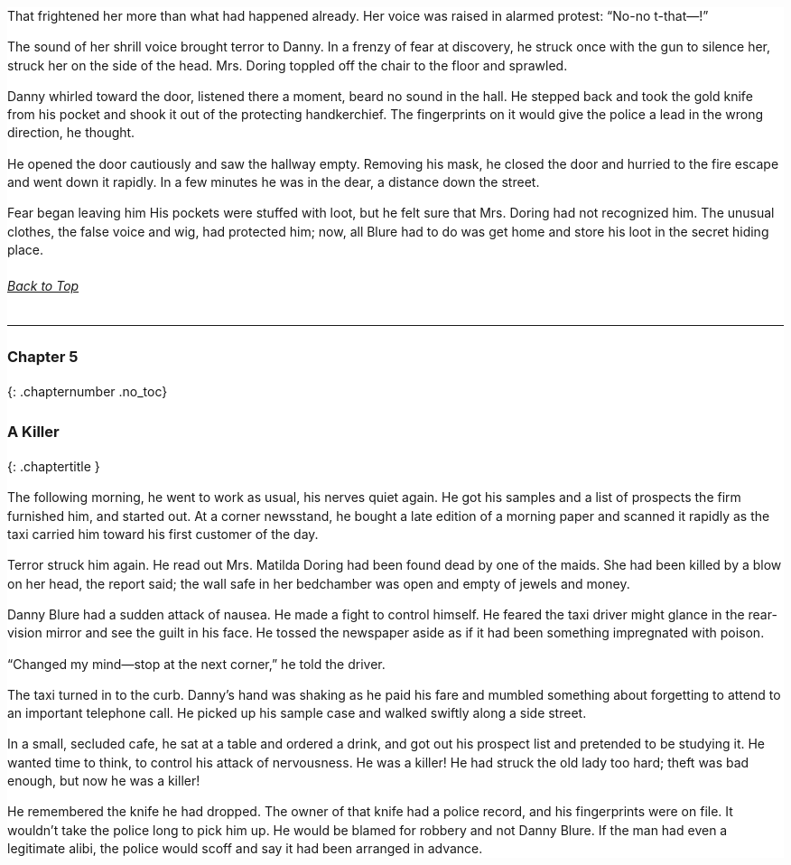 That frightened her more than what had happened already. Her voice was raised in alarmed protest: “No-no t-that—!”

The sound of her shrill voice brought terror to Danny. In a frenzy of fear at discovery, he struck once with the gun to silence her, struck her on the side of the head. Mrs. Doring toppled off the chair to the floor and sprawled.

Danny whirled toward the door, listened there a moment, beard no sound in the hall. He stepped back and took the gold knife from his pocket and shook it out of the protecting handkerchief. The fingerprints on it would give the police a lead in the wrong direction, he thought.

He opened the door cautiously and saw the hallway empty. Removing his mask, he closed the door and hurried to the fire escape and went down it rapidly. In a few minutes he was in the dear, a distance down the street.

Fear began leaving him His pockets were stuffed with loot, but he felt sure that Mrs. Doring had not recognized him. The unusual clothes, the false voice and wig, had protected him; now, all Blure had to do was get home and store his loot in the secret hiding place.

<h6 class="btt"><a href="#top">Back to Top</a></h6>
<hr>

### Chapter 5
{: .chapternumber .no_toc}

### A Killer
{: .chaptertitle }

The following morning, he went to work as usual, his nerves quiet again. He got his samples and a list of prospects the firm furnished him, and started out. At a corner newsstand, he bought a late edition of a morning paper and scanned it rapidly as the taxi carried him toward his first customer of the day.

Terror struck him again. He read out Mrs. Matilda Doring had been found dead by one of the maids. She had been killed by a blow on her head, the report said; the wall safe in her bedchamber was open and empty of jewels and money.

Danny Blure had a sudden attack of nausea. He made a fight to control himself. He feared the taxi driver might glance in the rear-vision mirror and see the guilt in his face. He tossed the newspaper aside as if it had been something impregnated with poison.

“Changed my mind—stop at the next corner,” he told the driver.

The taxi turned in to the curb. Danny’s hand was shaking as he paid his fare and mumbled something about forgetting to attend to an important telephone call. He picked up his sample case and walked swiftly along a side street.

In a small, secluded cafe, he sat at a table and ordered a drink, and got out his prospect list and pretended to be studying it. He wanted time to think, to control his attack of nervousness. He was a killer! He had struck the old lady too hard; theft was bad enough, but now he was a killer!

He remembered the knife he had dropped. The owner of that knife had a police record, and his fingerprints were on file. It wouldn’t take the police long to pick him up. He would be blamed for robbery and not Danny Blure. If the man had even a legitimate alibi, the police would scoff and say it had been arranged in advance.
